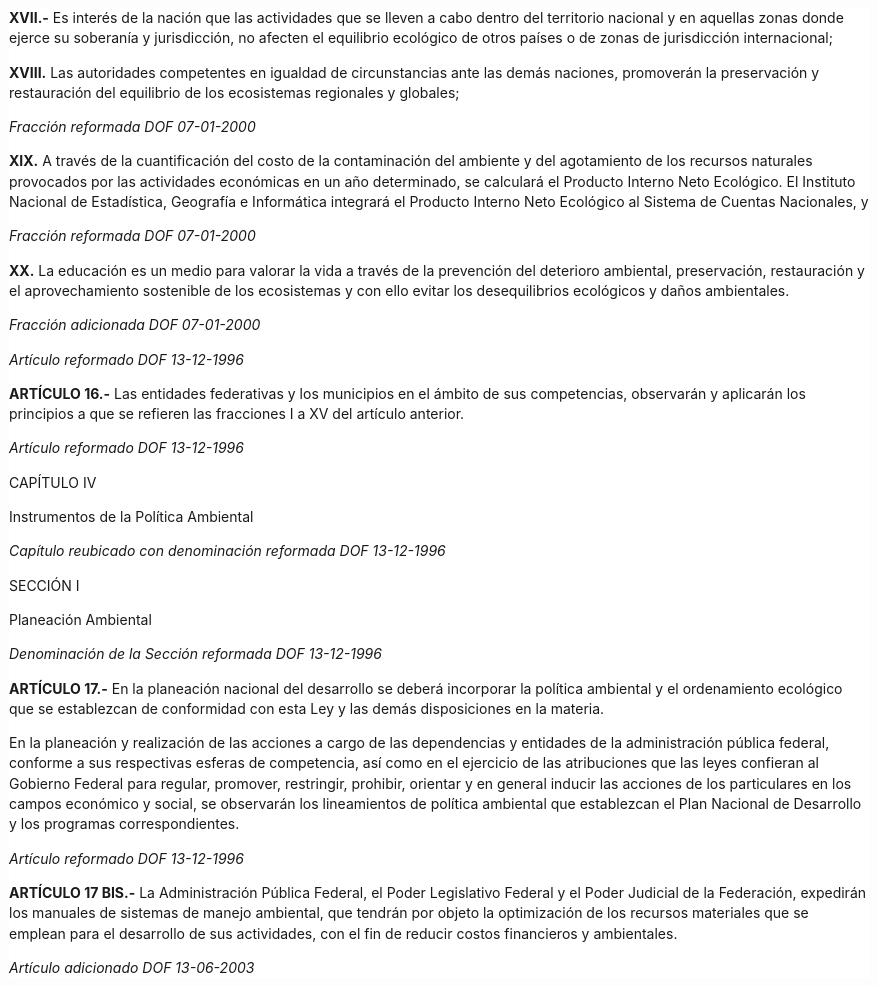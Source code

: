 **XVII.-** Es interés de la nación que las actividades que se lleven a cabo dentro del territorio nacional y en aquellas zonas donde ejerce su soberanía y jurisdicción, no afecten el equilibrio ecológico de otros países o de zonas de jurisdicción internacional;

**XVIII.** Las autoridades competentes en igualdad de circunstancias ante las demás naciones, promoverán la preservación y restauración del equilibrio de los ecosistemas regionales y globales;

*Fracción reformada DOF 07-01-2000*

**XIX.** A través de la cuantificación del costo de la contaminación del ambiente y del agotamiento de los recursos naturales provocados por las actividades económicas en un año determinado, se calculará el Producto Interno Neto Ecológico. El Instituto Nacional de Estadística, Geografía e Informática integrará el Producto Interno Neto Ecológico al Sistema de Cuentas Nacionales, y

*Fracción reformada DOF 07-01-2000*

**XX.** La educación es un medio para valorar la vida a través de la prevención del deterioro ambiental, preservación, restauración y el aprovechamiento sostenible de los ecosistemas y con ello evitar los desequilibrios ecológicos y daños ambientales.

*Fracción adicionada DOF 07-01-2000*

*Artículo reformado DOF 13-12-1996*

**ARTÍCULO 16.-** Las entidades federativas y los municipios en el ámbito de sus competencias, observarán y aplicarán los principios a que se refieren las fracciones I a XV del artículo anterior.

*Artículo reformado DOF 13-12-1996*

CAPÍTULO IV

Instrumentos de la Política Ambiental

*Capítulo reubicado con denominación reformada DOF 13-12-1996*

SECCIÓN I

Planeación Ambiental

*Denominación de la Sección reformada DOF 13-12-1996*

**ARTÍCULO 17.-** En la planeación nacional del desarrollo se deberá incorporar la política ambiental y el ordenamiento ecológico que se establezcan de conformidad con esta Ley y las demás disposiciones en la materia.

En la planeación y realización de las acciones a cargo de las dependencias y entidades de la administración pública federal, conforme a sus respectivas esferas de competencia, así como en el ejercicio de las atribuciones que las leyes confieran al Gobierno Federal para regular, promover, restringir, prohibir, orientar y en general inducir las acciones de los particulares en los campos económico y social, se observarán los lineamientos de política ambiental que establezcan el Plan Nacional de Desarrollo y los programas correspondientes.

*Artículo reformado DOF 13-12-1996*

**ARTÍCULO 17 BIS.-** La Administración Pública Federal, el Poder Legislativo Federal y el Poder Judicial de la Federación, expedirán los manuales de sistemas de manejo ambiental, que tendrán por objeto la optimización de los recursos materiales que se emplean para el desarrollo de sus actividades, con el fin de reducir costos financieros y ambientales.

*Artículo adicionado DOF 13-06-2003*
